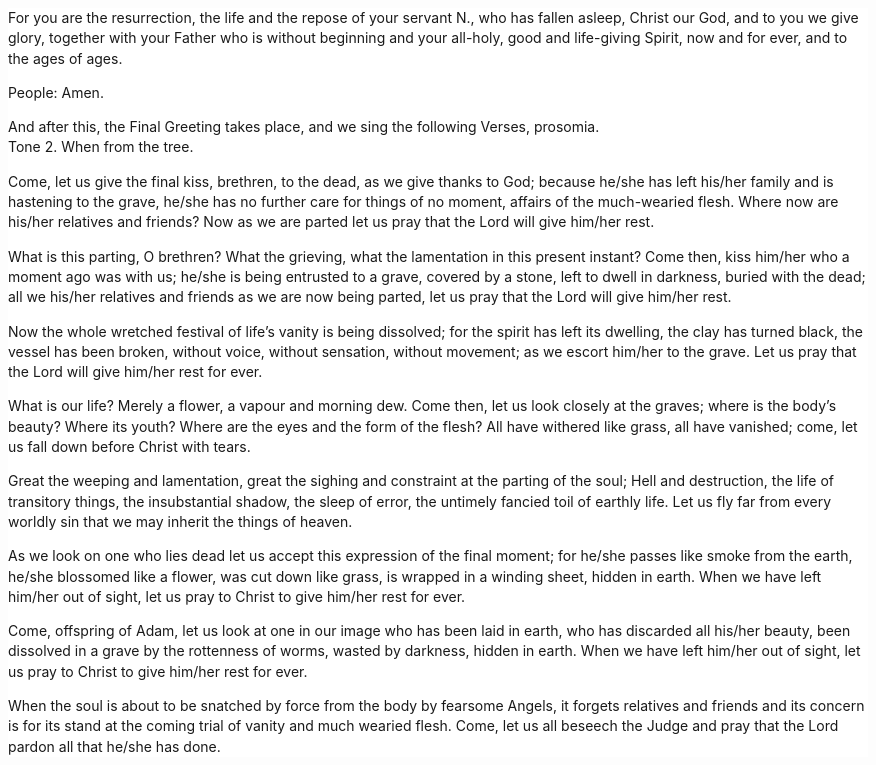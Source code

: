 For you are the resurrection, the life and the repose of your servant
N., who has fallen asleep, Christ our God, and to you we give glory,
together with your Father who is without beginning and your all-holy,
good and life-giving Spirit, now and for ever, and to the ages of ages.

People: Amen.

And after this, the Final Greeting takes place, and we sing the
following Verses, prosomia.\
Tone 2. When from the tree.

Come, let us give the final kiss, brethren, to the dead, as we give
thanks to God; because he/she has left his/her family and is hastening
to the grave, he/she has no further care for things of no moment,
affairs of the much-wearied flesh. Where now are his/her relatives and
friends? Now as we are parted let us pray that the Lord will give
him/her rest.

What is this parting, O brethren? What the grieving, what the
lamentation in this present instant? Come then, kiss him/her who a
moment ago was with us; he/she is being entrusted to a grave, covered by
a stone, left to dwell in darkness, buried with the dead; all we his/her
relatives and friends as we are now being parted, let us pray that the
Lord will give him/her rest.

Now the whole wretched festival of life’s vanity is being dissolved; for
the spirit has left its dwelling, the clay has turned black, the vessel
has been broken, without voice, without sensation, without movement; as
we escort him/her to the grave. Let us pray that the Lord will give
him/her rest for ever.

What is our life? Merely a flower, a vapour and morning dew. Come then,
let us look closely at the graves; where is the body’s beauty? Where its
youth? Where are the eyes and the form of the flesh? All have withered
like grass, all have vanished; come, let us fall down before Christ with
tears.

Great the weeping and lamentation, great the sighing and constraint at
the parting of the soul; Hell and destruction, the life of transitory
things, the insubstantial shadow, the sleep of error, the untimely
fancied toil of earthly life. Let us fly far from every worldly sin that
we may inherit the things of heaven.

As we look on one who lies dead let us accept this expression of the
final moment; for he/she passes like smoke from the earth, he/she
blossomed like a flower, was cut down like grass, is wrapped in a
winding sheet, hidden in earth. When we have left him/her out of sight,
let us pray to Christ to give him/her rest for ever.

Come, offspring of Adam, let us look at one in our image who has been
laid in earth, who has discarded all his/her beauty, been dissolved in a
grave by the rottenness of worms, wasted by darkness, hidden in earth.
When we have left him/her out of sight, let us pray to Christ to give
him/her rest for ever.

When the soul is about to be snatched by force from the body by fearsome
Angels, it forgets relatives and friends and its concern is for its
stand at the coming trial of vanity and much wearied flesh. Come, let us
all beseech the Judge and pray that the Lord pardon all that he/she has
done.
